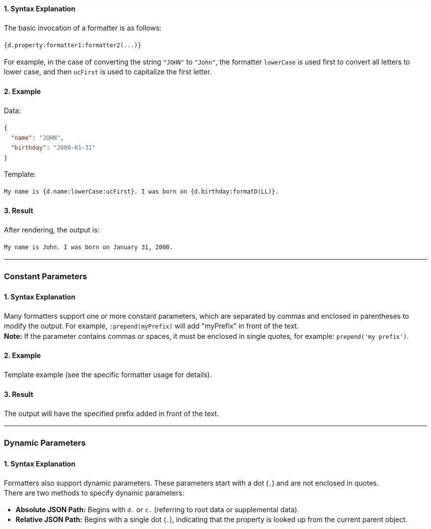 #### 1. Syntax Explanation
The basic invocation of a formatter is as follows:
```
{d.property:formatter1:formatter2(...)}
```  
For example, in the case of converting the string `"JOHN"` to `"John"`, the formatter `lowerCase` is used first to convert all letters to lower case, and then `ucFirst` is used to capitalize the first letter.

#### 2. Example

Data:
```json
{
  "name": "JOHN",
  "birthday": "2000-01-31"
}
```

Template:
```
My name is {d.name:lowerCase:ucFirst}. I was born on {d.birthday:formatD(LL)}.
```

#### 3. Result

After rendering, the output is:
```
My name is John. I was born on January 31, 2000.
```

---

### Constant Parameters

#### 1. Syntax Explanation
Many formatters support one or more constant parameters, which are separated by commas and enclosed in parentheses to modify the output. For example, `:prepend(myPrefix)` will add "myPrefix" in front of the text.  
**Note:** If the parameter contains commas or spaces, it must be enclosed in single quotes, for example: `prepend('my prefix')`.

#### 2. Example

Template example (see the specific formatter usage for details).

#### 3. Result

The output will have the specified prefix added in front of the text.

---

### Dynamic Parameters

#### 1. Syntax Explanation
Formatters also support dynamic parameters. These parameters start with a dot (`.`) and are not enclosed in quotes.  
There are two methods to specify dynamic parameters:
- **Absolute JSON Path:** Begins with `d.` or `c.` (referring to root data or supplemental data).
- **Relative JSON Path:** Begins with a single dot (`.`), indicating that the property is looked up from the current parent object.
